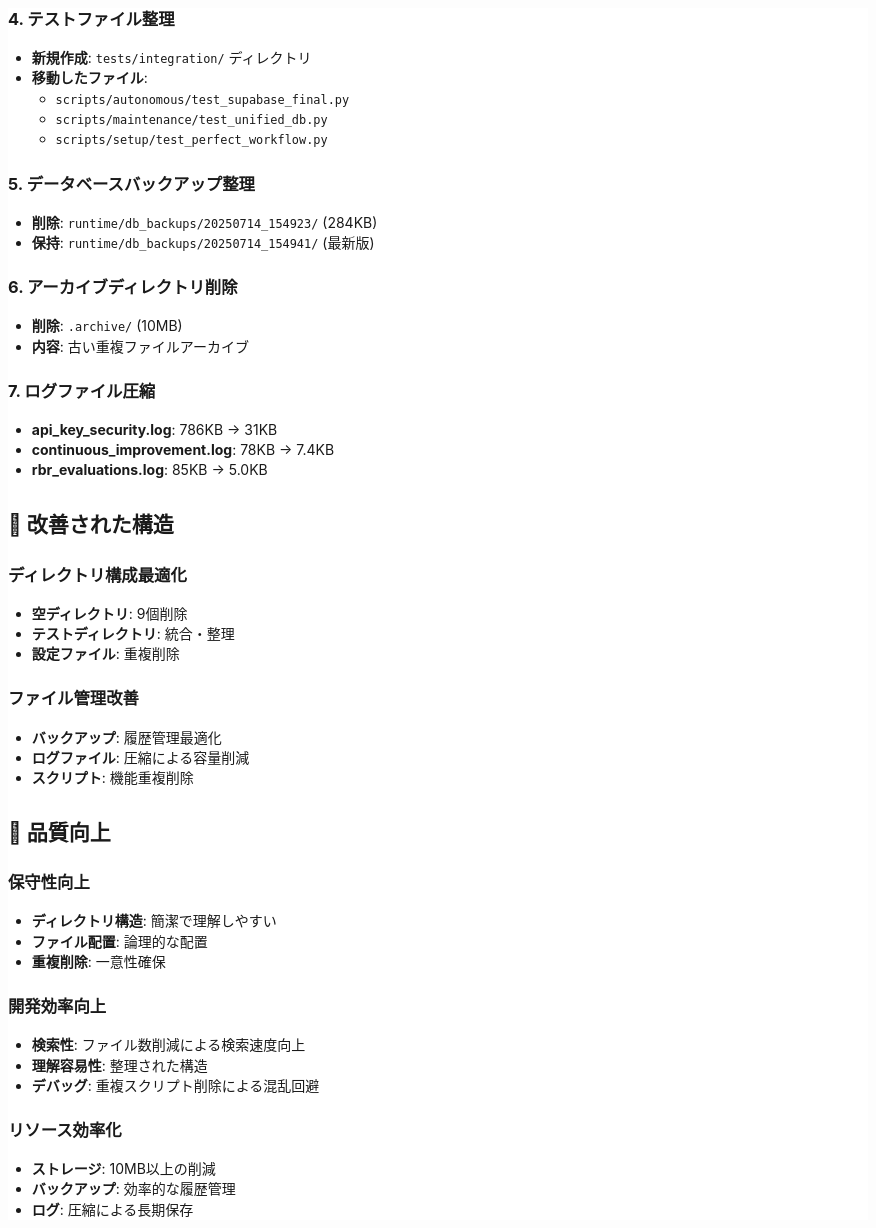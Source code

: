 ### 4. テストファイル整理
- **新規作成**: `tests/integration/` ディレクトリ
- **移動したファイル**:
  - `scripts/autonomous/test_supabase_final.py`
  - `scripts/maintenance/test_unified_db.py`
  - `scripts/setup/test_perfect_workflow.py`

### 5. データベースバックアップ整理
- **削除**: `runtime/db_backups/20250714_154923/` (284KB)
- **保持**: `runtime/db_backups/20250714_154941/` (最新版)

### 6. アーカイブディレクトリ削除
- **削除**: `.archive/` (10MB)
- **内容**: 古い重複ファイルアーカイブ

### 7. ログファイル圧縮
- **api_key_security.log**: 786KB → 31KB
- **continuous_improvement.log**: 78KB → 7.4KB
- **rbr_evaluations.log**: 85KB → 5.0KB

## 🔧 改善された構造

### ディレクトリ構成最適化
- **空ディレクトリ**: 9個削除
- **テストディレクトリ**: 統合・整理
- **設定ファイル**: 重複削除

### ファイル管理改善
- **バックアップ**: 履歴管理最適化
- **ログファイル**: 圧縮による容量削減
- **スクリプト**: 機能重複削除

## 🎉 品質向上

### 保守性向上
- **ディレクトリ構造**: 簡潔で理解しやすい
- **ファイル配置**: 論理的な配置
- **重複削除**: 一意性確保

### 開発効率向上
- **検索性**: ファイル数削減による検索速度向上
- **理解容易性**: 整理された構造
- **デバッグ**: 重複スクリプト削除による混乱回避

### リソース効率化
- **ストレージ**: 10MB以上の削減
- **バックアップ**: 効率的な履歴管理
- **ログ**: 圧縮による長期保存
